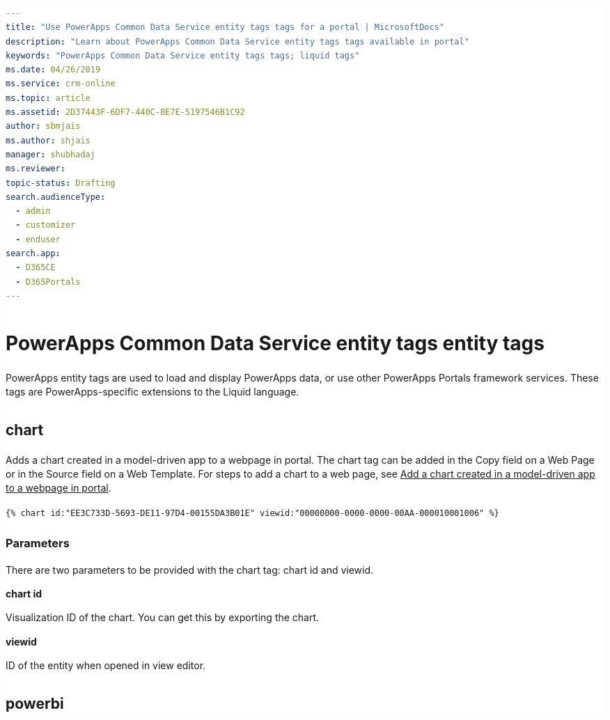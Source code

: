 ```yaml
---
title: "Use PowerApps Common Data Service entity tags tags for a portal | MicrosoftDocs"
description: "Learn about PowerApps Common Data Service entity tags tags available in portal"
keywords: "PowerApps Common Data Service entity tags tags; liquid tags"
ms.date: 04/26/2019
ms.service: crm-online
ms.topic: article  
ms.assetid: 2D37443F-6DF7-440C-8E7E-5197546B1C92
author: sbmjais
ms.author: shjais
manager: shubhadaj
ms.reviewer: 
topic-status: Drafting
search.audienceType: 
  - admin
  - customizer
  - enduser
search.app: 
  - D365CE
  - D365Portals
---
```


# PowerApps Common Data Service entity tags entity tags

PowerApps entity tags are used to load and display PowerApps data, or use other PowerApps Portals framework services. These tags are PowerApps-specific extensions to the Liquid language.

## chart

Adds a chart created in a model-driven app to a webpage in portal. The chart tag can be added in the Copy field on a Web Page or in the Source field on a Web Template. For steps to add a chart to a web page, see [Add a chart created in a model-driven app to a webpage in portal](add-chart.md).

```
{% chart id:"EE3C733D-5693-DE11-97D4-00155DA3B01E" viewid:"00000000-0000-0000-00AA-000010001006" %}
```

### Parameters

There are two parameters to be provided with the chart tag: chart id and viewid.

**chart id**

Visualization ID of the chart. You can get this by exporting the chart.

**viewid**

ID of the entity when opened in view editor. 

## powerbi
